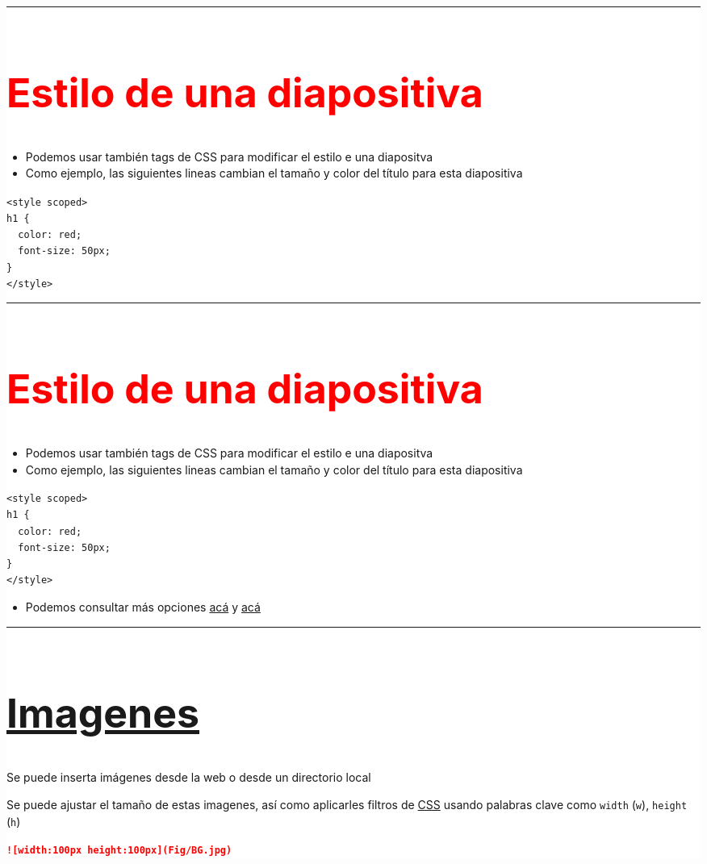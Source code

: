 
---

# Estilo de una diapositiva

- Podemos usar también tags de CSS para modificar el estilo e una diapositva
- Como ejemplo, las siguientes lineas cambian el tamaño y color del título para esta diapositiva

```
<style scoped>
h1 {
  color: red;
  font-size: 50px;  
}
</style>
```
---

<style scoped>
h1 {
  color: red;
  font-size: 50px;  
}
</style>
# Estilo de una diapositiva

- Podemos usar también tags de CSS para modificar el estilo e una diapositva
- Como ejemplo, las siguientes lineas cambian el tamaño y color del título para esta diapositiva

```
<style scoped>
h1 {
  color: red;
  font-size: 50px;  
}
</style>
```
- Podemos consultar más opciones [acá](https://marpit.marp.app/theme-css) y [acá](https://marpit.marp.app/theme-css?id=tweak-style-through-markdown)
---

# [Imagenes](https://marpit.marp.app/image-syntax)

Se puede inserta imágenes desde la web o desde un directorio local

Se puede ajustar el tamaño de estas imagenes, así como aplicarles filtros de [CSS](https://en.wikipedia.org/wiki/Cascading_Style_Sheets) usando palabras clave como `width` (`w`), `height` (`h`)

```markdown
![width:100px height:100px](Fig/BG.jpg)
```
